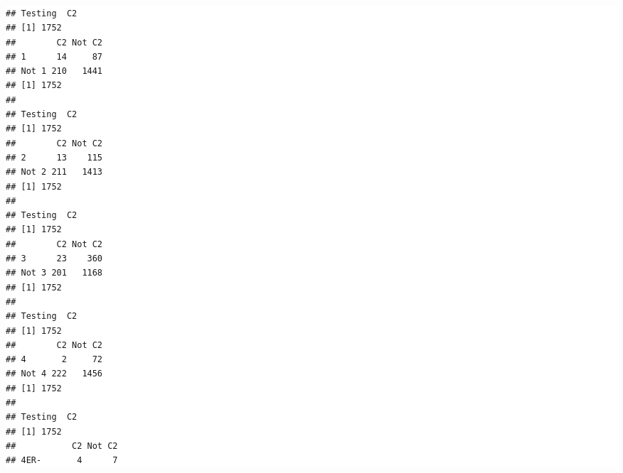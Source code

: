     ## Testing  C2 
    ## [1] 1752
    ##        C2 Not C2
    ## 1      14     87
    ## Not 1 210   1441
    ## [1] 1752
    ## 
    ## Testing  C2 
    ## [1] 1752
    ##        C2 Not C2
    ## 2      13    115
    ## Not 2 211   1413
    ## [1] 1752
    ## 
    ## Testing  C2 
    ## [1] 1752
    ##        C2 Not C2
    ## 3      23    360
    ## Not 3 201   1168
    ## [1] 1752
    ## 
    ## Testing  C2 
    ## [1] 1752
    ##        C2 Not C2
    ## 4       2     72
    ## Not 4 222   1456
    ## [1] 1752
    ## 
    ## Testing  C2 
    ## [1] 1752
    ##           C2 Not C2
    ## 4ER-       4      7